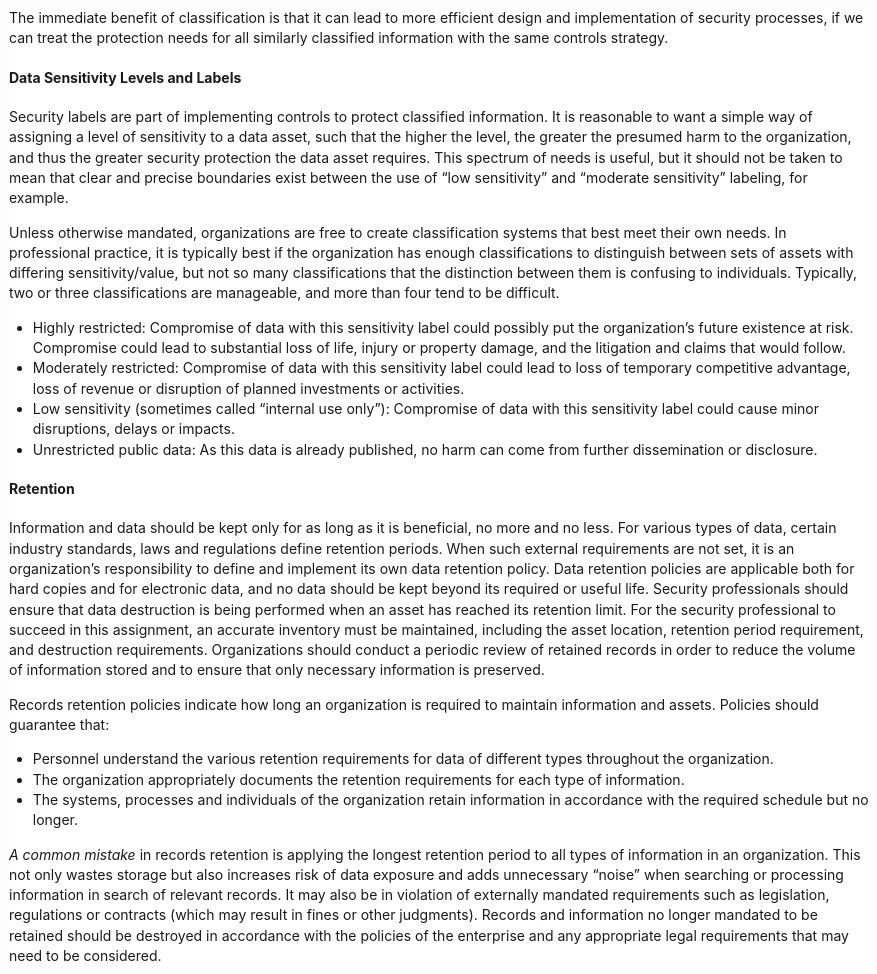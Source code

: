 The immediate benefit of classification is that it can lead to more efficient design and implementation of security processes, if we can treat the protection needs for all similarly classified information with the same controls strategy. 

#### Data Sensitivity Levels and Labels 
Security labels are part of implementing controls to protect classified information. It is reasonable to want a simple way of assigning a level of sensitivity to a data asset, such that the higher the level, the greater the presumed harm to the organization, and thus the greater security protection the data asset requires. This spectrum of needs is useful, but it should not be taken to mean that clear and precise boundaries exist between the use of “low sensitivity” and “moderate sensitivity” labeling, for example. 

Unless otherwise mandated, organizations are free to create classification systems that best meet their own needs. In professional practice, it is typically best if the organization has enough classifications to distinguish between sets of assets with differing sensitivity/value, but not so many classifications that the distinction between them is confusing to individuals. Typically, two or three classifications are manageable, and more than four tend to be difficult. 

- Highly restricted: Compromise of data with this sensitivity label could possibly put the organization’s future existence at risk. Compromise could lead to substantial loss of life, injury or property damage, and the litigation and claims that would follow.
- Moderately restricted: Compromise of data with this sensitivity label could lead to loss of temporary competitive advantage, loss of revenue or disruption of planned investments or activities.
- Low sensitivity (sometimes called “internal use only”): Compromise of data with this sensitivity label could cause minor disruptions, delays or impacts.
- Unrestricted public data: As this data is already published, no harm can come from further dissemination or disclosure.

#### Retention
Information and data should be kept only for as long as it is beneficial, no more and no less. For various types of data, certain industry standards, laws and regulations define retention periods. When such external requirements are not set, it is an organization’s responsibility to define and implement its own data retention policy. Data retention policies are applicable both for hard copies and for electronic data, and no data should be kept beyond its required or useful life. Security professionals should ensure that data destruction is being performed when an asset has reached its retention limit. For the security professional to succeed in this assignment, an accurate inventory must be maintained, including the asset location, retention period requirement, and destruction requirements. Organizations should conduct a periodic review of retained records in order to reduce the volume of information stored and to ensure that only necessary information is preserved. 

Records retention policies indicate how long an organization is required to maintain information and assets. Policies should guarantee that: 

- Personnel understand the various retention requirements for data of different types throughout the organization.
- The organization appropriately documents the retention requirements for each type of information.
- The systems, processes and individuals of the organization retain information in accordance with the required schedule but no longer.

_A common mistake_ in records retention is applying the longest retention period to all types of information in an organization. This not only wastes storage but also increases risk of data exposure and adds unnecessary “noise” when searching or processing information in search of relevant records. It may also be in violation of externally mandated requirements such as legislation, regulations or contracts (which may result in fines or other judgments). Records and information no longer mandated to be retained should be destroyed in accordance with the policies of the enterprise and any appropriate legal requirements that may need to be considered.
